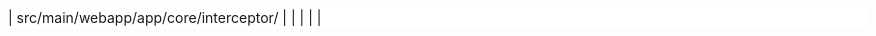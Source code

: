 | src/main/webapp/app/core/interceptor/                                |                 |             |                                                                                                                                                                                                                                                                                                                                                                                                                                                                                                                                                                                                                                                                                                                                                                                                                                                                                                                                                                                                                                                                                                                                                                                                                                                                                                                                                                                                                                                                                                                                                                                                                                                                                                                                                                                                                                                                                                                                                                                                                                                                                                                                                                                                                                                                                                                                                                                                                                                                                                                                                                                                                                                                                                                                                                                                                                                                                                                                                                                                                                                                                                                                                                                                                                                                                                                                                                                                                                                                                                                                                                                                                                                                                                                                                                                                                                                                                                                                                                                                                                                                             | |